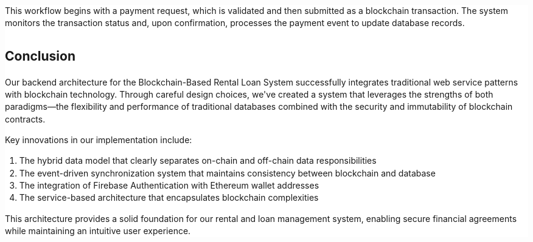 This workflow begins with a payment request, which is validated and then submitted as a blockchain transaction. The system monitors the transaction status and, upon confirmation, processes the payment event to update database records.

## Conclusion

Our backend architecture for the Blockchain-Based Rental Loan System successfully integrates traditional web service patterns with blockchain technology. Through careful design choices, we've created a system that leverages the strengths of both paradigms—the flexibility and performance of traditional databases combined with the security and immutability of blockchain contracts.

Key innovations in our implementation include:

1. The hybrid data model that clearly separates on-chain and off-chain data responsibilities
2. The event-driven synchronization system that maintains consistency between blockchain and database
3. The integration of Firebase Authentication with Ethereum wallet addresses
4. The service-based architecture that encapsulates blockchain complexities

This architecture provides a solid foundation for our rental and loan management system, enabling secure financial agreements while maintaining an intuitive user experience. 